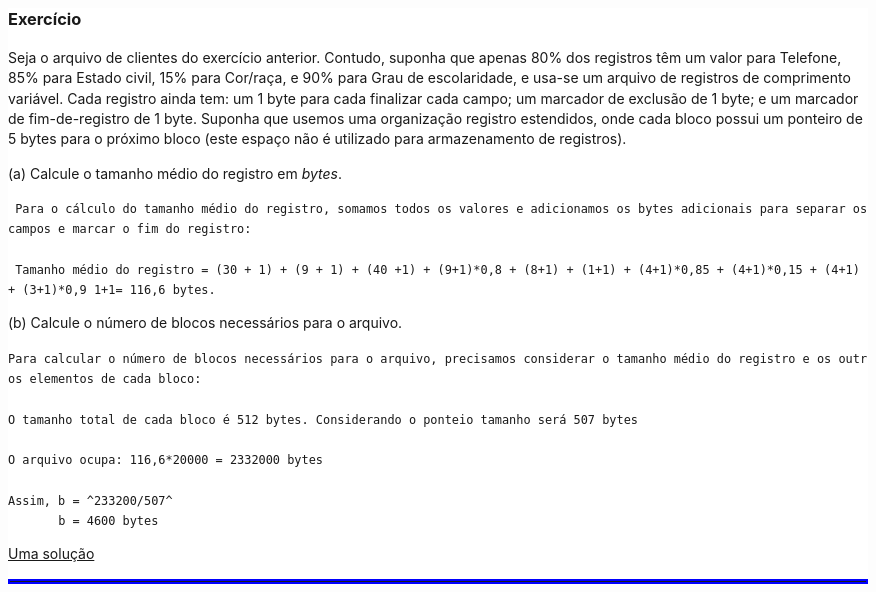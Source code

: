 ### Exercício

Seja o arquivo de clientes do exercício anterior. Contudo, suponha que apenas 80% dos registros têm um valor para Telefone, 85% para Estado civil, 15% para Cor/raça, e 90% para Grau de escolaridade, e usa-se um arquivo de registros de comprimento variável. Cada registro ainda tem: um 1 byte para cada finalizar cada campo; um marcador de exclusão de 1 byte; e um marcador de fim-de-registro de 1 byte. Suponha que usemos uma organização registro estendidos, onde cada bloco possui um ponteiro de 5 bytes para o próximo bloco (este espaço não é utilizado para armazenamento de registros).

(a) Calcule o tamanho médio do registro em _bytes_.<br>

```diff
 Para o cálculo do tamanho médio do registro, somamos todos os valores e adicionamos os bytes adicionais para separar os campos e marcar o fim do registro:

 Tamanho médio do registro = (30 + 1) + (9 + 1) + (40 +1) + (9+1)*0,8 + (8+1) + (1+1) + (4+1)*0,85 + (4+1)*0,15 + (4+1) + (3+1)*0,9 1+1= 116,6 bytes.

```

(b) Calcule o número de blocos necessários para o arquivo.

```diff
Para calcular o número de blocos necessários para o arquivo, precisamos considerar o tamanho médio do registro e os outros elementos de cada bloco:

O tamanho total de cada bloco é 512 bytes. Considerando o ponteio tamanho será 507 bytes

O arquivo ocupa: 116,6*20000 = 2332000 bytes

Assim, b = ^233200/507^
       b = 4600 bytes

```

[Uma solução](./topico-05solucao-02.md)

<hr style="border:2px solid blue">

